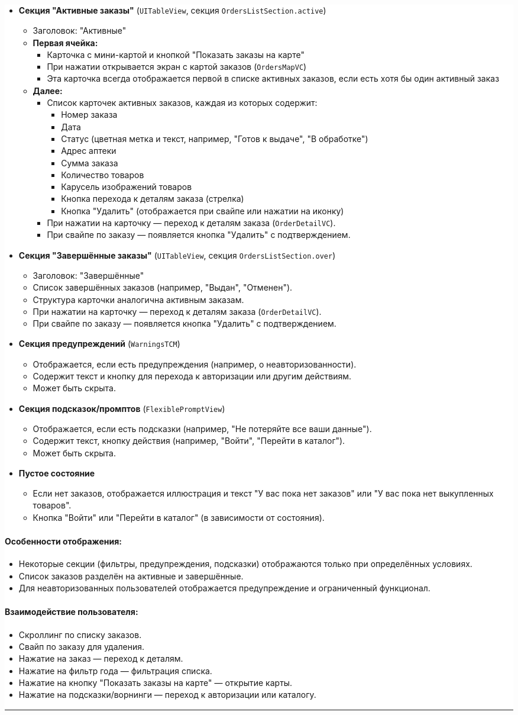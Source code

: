 - **Секция "Активные заказы"** (`UITableView`, секция `OrdersListSection.active`)
  - Заголовок: "Активные"
  - **Первая ячейка:**
    - Карточка с мини-картой и кнопкой "Показать заказы на карте"
    - При нажатии открывается экран с картой заказов (`OrdersMapVC`)
    - Эта карточка всегда отображается первой в списке активных заказов, если есть хотя бы один активный заказ
  - **Далее:**
    - Список карточек активных заказов, каждая из которых содержит:
      - Номер заказа
      - Дата
      - Статус (цветная метка и текст, например, "Готов к выдаче", "В обработке")
      - Адрес аптеки
      - Сумма заказа
      - Количество товаров
      - Карусель изображений товаров
      - Кнопка перехода к деталям заказа (стрелка)
      - Кнопка "Удалить" (отображается при свайпе или нажатии на иконку)
    - При нажатии на карточку — переход к деталям заказа (`OrderDetailVC`).
    - При свайпе по заказу — появляется кнопка "Удалить" с подтверждением.

- **Секция "Завершённые заказы"** (`UITableView`, секция `OrdersListSection.over`)
  - Заголовок: "Завершённые"
  - Список завершённых заказов (например, "Выдан", "Отменен").
  - Структура карточки аналогична активным заказам.
  - При нажатии на карточку — переход к деталям заказа (`OrderDetailVC`).
  - При свайпе по заказу — появляется кнопка "Удалить" с подтверждением.

- **Секция предупреждений** (`WarningsTCM`)
  - Отображается, если есть предупреждения (например, о неавторизованности).
  - Содержит текст и кнопку для перехода к авторизации или другим действиям.
  - Может быть скрыта.

- **Секция подсказок/промптов** (`FlexiblePromptView`)
  - Отображается, если есть подсказки (например, "Не потеряйте все ваши данные").
  - Содержит текст, кнопку действия (например, "Войти", "Перейти в каталог").
  - Может быть скрыта.

- **Пустое состояние**
  - Если нет заказов, отображается иллюстрация и текст "У вас пока нет заказов" или "У вас пока нет выкупленных товаров".
  - Кнопка "Войти" или "Перейти в каталог" (в зависимости от состояния).

#### Особенности отображения:
- Некоторые секции (фильтры, предупреждения, подсказки) отображаются только при определённых условиях.
- Список заказов разделён на активные и завершённые.
- Для неавторизованных пользователей отображается предупреждение и ограниченный функционал.

#### Взаимодействие пользователя:
- Скроллинг по списку заказов.
- Свайп по заказу для удаления.
- Нажатие на заказ — переход к деталям.
- Нажатие на фильтр года — фильтрация списка.
- Нажатие на кнопку "Показать заказы на карте" — открытие карты.
- Нажатие на подсказки/ворнинги — переход к авторизации или каталогу.

---